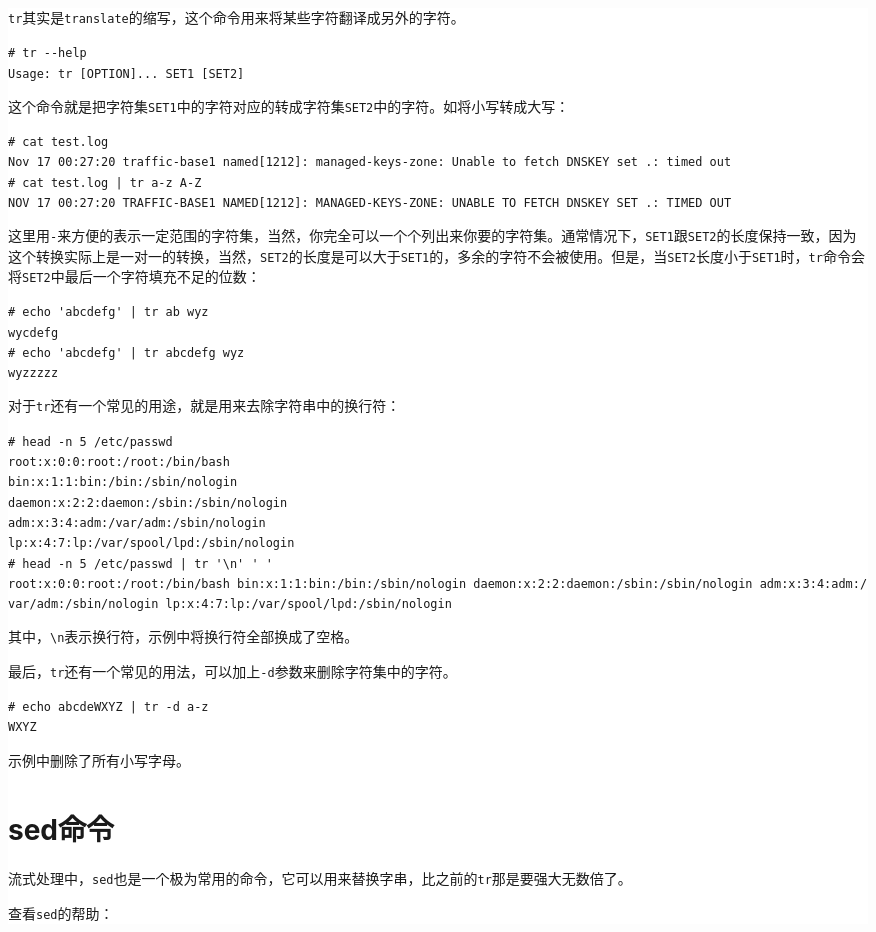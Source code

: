 `tr`其实是`translate`的缩写，这个命令用来将某些字符翻译成另外的字符。

```
# tr --help
Usage: tr [OPTION]... SET1 [SET2]
```

这个命令就是把字符集`SET1`中的字符对应的转成字符集`SET2`中的字符。如将小写转成大写：

```
# cat test.log
Nov 17 00:27:20 traffic-base1 named[1212]: managed-keys-zone: Unable to fetch DNSKEY set .: timed out
# cat test.log | tr a-z A-Z
NOV 17 00:27:20 TRAFFIC-BASE1 NAMED[1212]: MANAGED-KEYS-ZONE: UNABLE TO FETCH DNSKEY SET .: TIMED OUT
```

这里用`-`来方便的表示一定范围的字符集，当然，你完全可以一个个列出来你要的字符集。通常情况下，`SET1`跟`SET2`的长度保持一致，因为这个转换实际上是一对一的转换，当然，`SET2`的长度是可以大于`SET1`的，多余的字符不会被使用。但是，当`SET2`长度小于`SET1`时，`tr`命令会将`SET2`中最后一个字符填充不足的位数：

```
# echo 'abcdefg' | tr ab wyz
wycdefg
# echo 'abcdefg' | tr abcdefg wyz
wyzzzzz
```

对于`tr`还有一个常见的用途，就是用来去除字符串中的换行符：

```
# head -n 5 /etc/passwd
root:x:0:0:root:/root:/bin/bash
bin:x:1:1:bin:/bin:/sbin/nologin
daemon:x:2:2:daemon:/sbin:/sbin/nologin
adm:x:3:4:adm:/var/adm:/sbin/nologin
lp:x:4:7:lp:/var/spool/lpd:/sbin/nologin
# head -n 5 /etc/passwd | tr '\n' ' '
root:x:0:0:root:/root:/bin/bash bin:x:1:1:bin:/bin:/sbin/nologin daemon:x:2:2:daemon:/sbin:/sbin/nologin adm:x:3:4:adm:/var/adm:/sbin/nologin lp:x:4:7:lp:/var/spool/lpd:/sbin/nologin
```

其中，`` \n ``表示换行符，示例中将换行符全部换成了空格。

最后，`tr`还有一个常见的用法，可以加上`-d`参数来删除字符集中的字符。

```
# echo abcdeWXYZ | tr -d a-z
WXYZ
```

示例中删除了所有小写字母。

# sed命令

流式处理中，`sed`也是一个极为常用的命令，它可以用来替换字串，比之前的`tr`那是要强大无数倍了。

查看`sed`的帮助：
